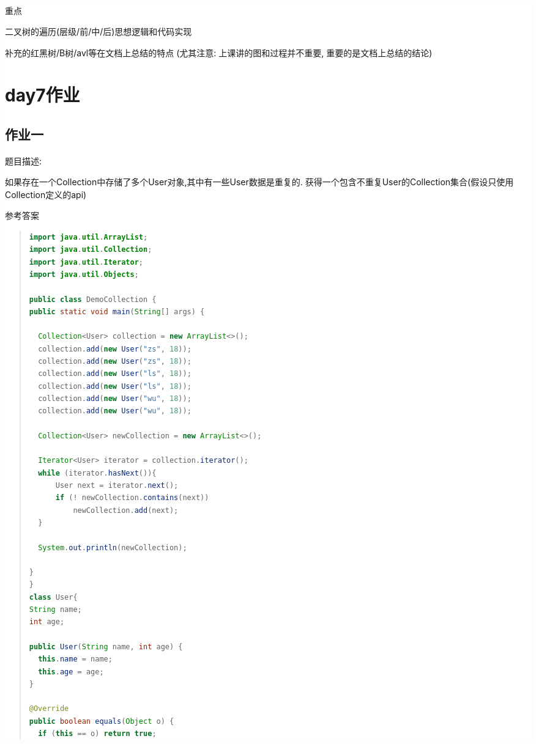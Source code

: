 >```

重点

二叉树的遍历(层级/前/中/后)思想逻辑和代码实现

补充的红黑树/B树/avl等在文档上总结的特点 (尤其注意: 上课讲的图和过程并不重要, 重要的是文档上总结的结论)



# day7作业

## 作业一

题目描述:

如果存在一个Collection中存储了多个User对象,其中有一些User数据是重复的. 获得一个包含不重复User的Collection集合(假设只使用Collection定义的api)







参考答案

>```java
>import java.util.ArrayList;
>import java.util.Collection;
>import java.util.Iterator;
>import java.util.Objects;
>
>public class DemoCollection {
>public static void main(String[] args) {
>
>   Collection<User> collection = new ArrayList<>();
>   collection.add(new User("zs", 18));
>   collection.add(new User("zs", 18));
>   collection.add(new User("ls", 18));
>   collection.add(new User("ls", 18));
>   collection.add(new User("wu", 18));
>   collection.add(new User("wu", 18));
>
>   Collection<User> newCollection = new ArrayList<>();
>
>   Iterator<User> iterator = collection.iterator();
>   while (iterator.hasNext()){
>       User next = iterator.next();
>       if (! newCollection.contains(next))
>           newCollection.add(next);
>   }
>
>   System.out.println(newCollection);
>
>}
>}
>class User{
>String name;
>int age;
>
>public User(String name, int age) {
>   this.name = name;
>   this.age = age;
>}
>
>@Override
>public boolean equals(Object o) {
>   if (this == o) return true;